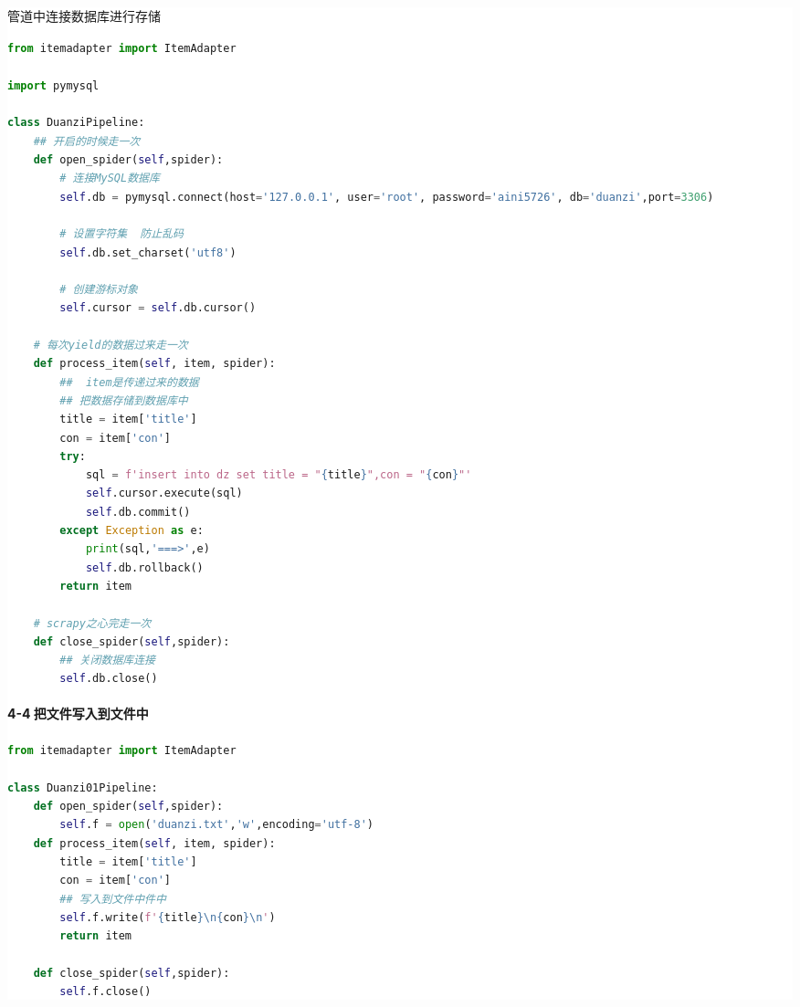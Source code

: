 管道中连接数据库进行存储

```python
from itemadapter import ItemAdapter

import pymysql

class DuanziPipeline:
    ## 开启的时候走一次
    def open_spider(self,spider):
        # 连接MySQL数据库
        self.db = pymysql.connect(host='127.0.0.1', user='root', password='aini5726', db='duanzi',port=3306)

        # 设置字符集  防止乱码
        self.db.set_charset('utf8')

        # 创建游标对象
        self.cursor = self.db.cursor()

    # 每次yield的数据过来走一次
    def process_item(self, item, spider):
        ##  item是传递过来的数据
        ## 把数据存储到数据库中
        title = item['title']
        con = item['con']
        try:
            sql = f'insert into dz set title = "{title}",con = "{con}"'
            self.cursor.execute(sql)
            self.db.commit()
        except Exception as e:
            print(sql,'===>',e)
            self.db.rollback()
        return item

    # scrapy之心完走一次
    def close_spider(self,spider):
        ## 关闭数据库连接
        self.db.close()
```

#### 4-4 把文件写入到文件中

```Python
from itemadapter import ItemAdapter

class Duanzi01Pipeline:
    def open_spider(self,spider):
        self.f = open('duanzi.txt','w',encoding='utf-8')
    def process_item(self, item, spider):
        title = item['title']
        con = item['con']
        ## 写入到文件中件中
        self.f.write(f'{title}\n{con}\n')
        return item

    def close_spider(self,spider):
        self.f.close()
```
